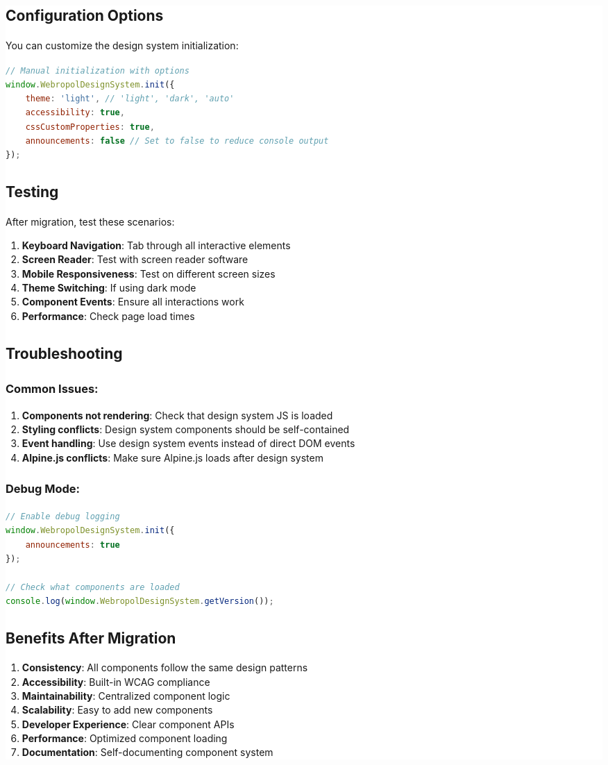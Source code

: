 ## Configuration Options

You can customize the design system initialization:

```javascript
// Manual initialization with options
window.WebropolDesignSystem.init({
    theme: 'light', // 'light', 'dark', 'auto'
    accessibility: true,
    cssCustomProperties: true,
    announcements: false // Set to false to reduce console output
});
```

## Testing

After migration, test these scenarios:

1. **Keyboard Navigation**: Tab through all interactive elements
2. **Screen Reader**: Test with screen reader software
3. **Mobile Responsiveness**: Test on different screen sizes
4. **Theme Switching**: If using dark mode
5. **Component Events**: Ensure all interactions work
6. **Performance**: Check page load times

## Troubleshooting

### Common Issues:

1. **Components not rendering**: Check that design system JS is loaded
2. **Styling conflicts**: Design system components should be self-contained
3. **Event handling**: Use design system events instead of direct DOM events
4. **Alpine.js conflicts**: Make sure Alpine.js loads after design system

### Debug Mode:

```javascript
// Enable debug logging
window.WebropolDesignSystem.init({
    announcements: true
});

// Check what components are loaded
console.log(window.WebropolDesignSystem.getVersion());
```

## Benefits After Migration

1. **Consistency**: All components follow the same design patterns
2. **Accessibility**: Built-in WCAG compliance
3. **Maintainability**: Centralized component logic
4. **Scalability**: Easy to add new components
5. **Developer Experience**: Clear component APIs
6. **Performance**: Optimized component loading
7. **Documentation**: Self-documenting component system
